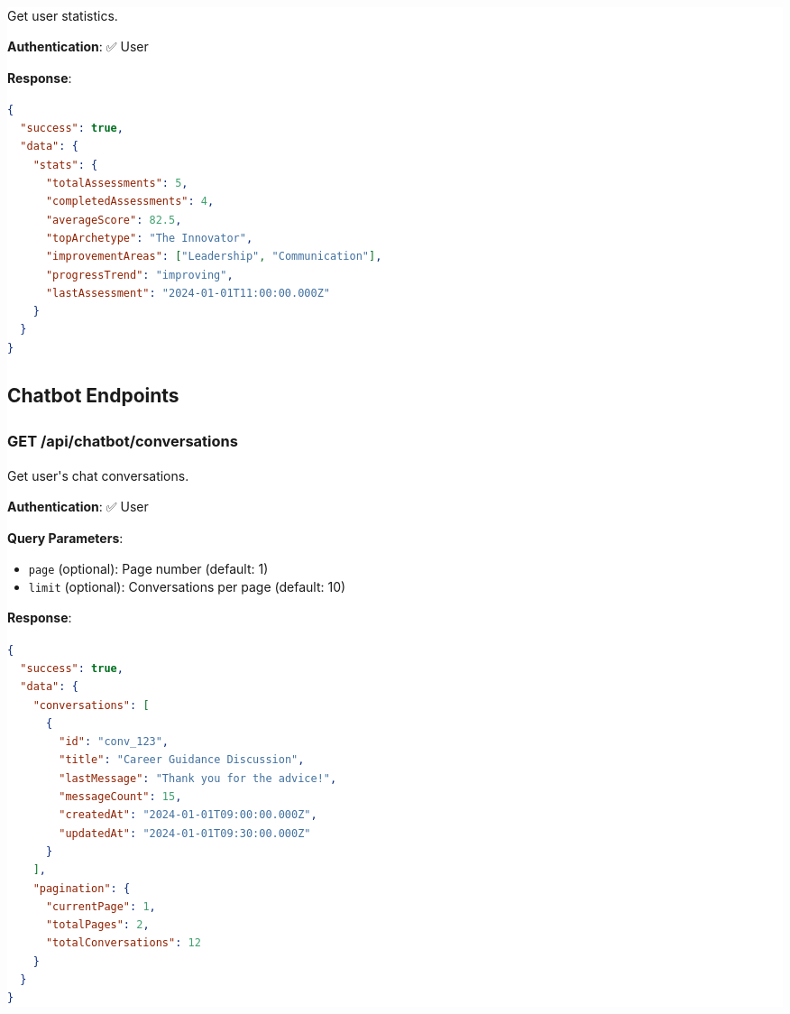 Get user statistics.

**Authentication**: ✅ User

**Response**:
```json
{
  "success": true,
  "data": {
    "stats": {
      "totalAssessments": 5,
      "completedAssessments": 4,
      "averageScore": 82.5,
      "topArchetype": "The Innovator",
      "improvementAreas": ["Leadership", "Communication"],
      "progressTrend": "improving",
      "lastAssessment": "2024-01-01T11:00:00.000Z"
    }
  }
}
```

## Chatbot Endpoints

### GET /api/chatbot/conversations

Get user's chat conversations.

**Authentication**: ✅ User

**Query Parameters**:
- `page` (optional): Page number (default: 1)
- `limit` (optional): Conversations per page (default: 10)

**Response**:
```json
{
  "success": true,
  "data": {
    "conversations": [
      {
        "id": "conv_123",
        "title": "Career Guidance Discussion",
        "lastMessage": "Thank you for the advice!",
        "messageCount": 15,
        "createdAt": "2024-01-01T09:00:00.000Z",
        "updatedAt": "2024-01-01T09:30:00.000Z"
      }
    ],
    "pagination": {
      "currentPage": 1,
      "totalPages": 2,
      "totalConversations": 12
    }
  }
}
```
